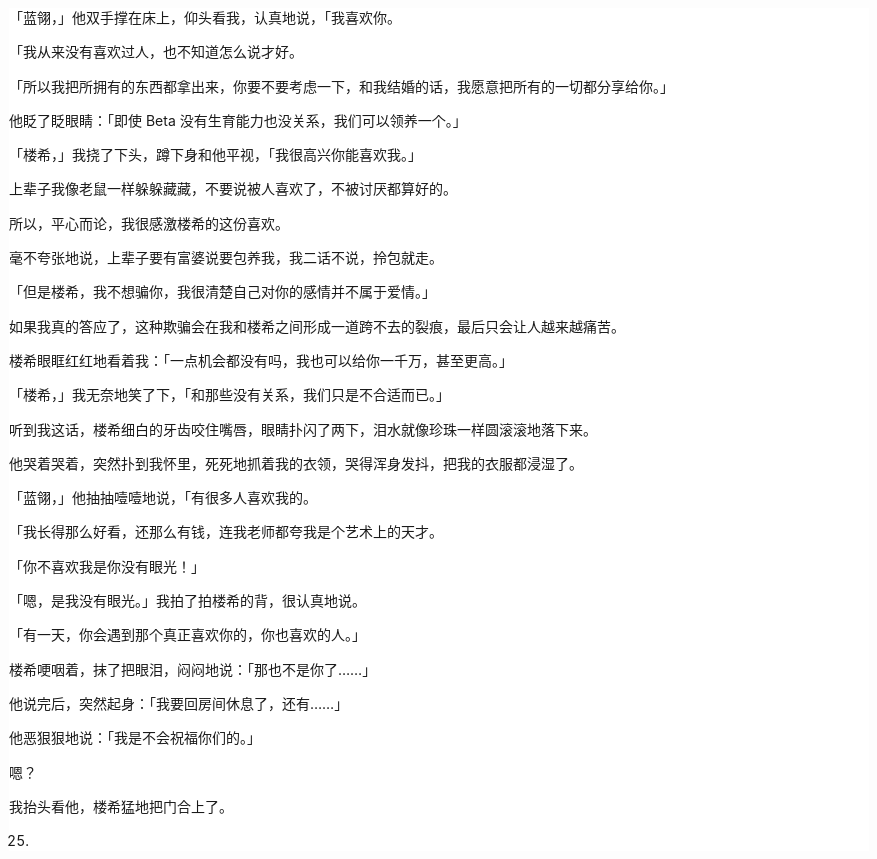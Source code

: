 「蓝翎，」他双手撑在床上，仰头看我，认真地说，「我喜欢你。


「我从来没有喜欢过人，也不知道怎么说才好。


「所以我把所拥有的东西都拿出来，你要不要考虑一下，和我结婚的话，我愿意把所有的一切都分享给你。」


他眨了眨眼睛：「即使 Beta 没有生育能力也没关系，我们可以领养一个。」


「楼希，」我挠了下头，蹲下身和他平视，「我很高兴你能喜欢我。」


上辈子我像老鼠一样躲躲藏藏，不要说被人喜欢了，不被讨厌都算好的。


所以，平心而论，我很感激楼希的这份喜欢。


毫不夸张地说，上辈子要有富婆说要包养我，我二话不说，拎包就走。


「但是楼希，我不想骗你，我很清楚自己对你的感情并不属于爱情。」


如果我真的答应了，这种欺骗会在我和楼希之间形成一道跨不去的裂痕，最后只会让人越来越痛苦。


楼希眼眶红红地看着我：「一点机会都没有吗，我也可以给你一千万，甚至更高。」


「楼希，」我无奈地笑了下，「和那些没有关系，我们只是不合适而已。」


听到我这话，楼希细白的牙齿咬住嘴唇，眼睛扑闪了两下，泪水就像珍珠一样圆滚滚地落下来。


他哭着哭着，突然扑到我怀里，死死地抓着我的衣领，哭得浑身发抖，把我的衣服都浸湿了。


「蓝翎，」他抽抽噎噎地说，「有很多人喜欢我的。


「我长得那么好看，还那么有钱，连我老师都夸我是个艺术上的天才。


「你不喜欢我是你没有眼光！」


「嗯，是我没有眼光。」我拍了拍楼希的背，很认真地说。


「有一天，你会遇到那个真正喜欢你的，你也喜欢的人。」


楼希哽咽着，抹了把眼泪，闷闷地说：「那也不是你了……」


他说完后，突然起身：「我要回房间休息了，还有……」


他恶狠狠地说：「我是不会祝福你们的。」


嗯？


我抬头看他，楼希猛地把门合上了。


25.
